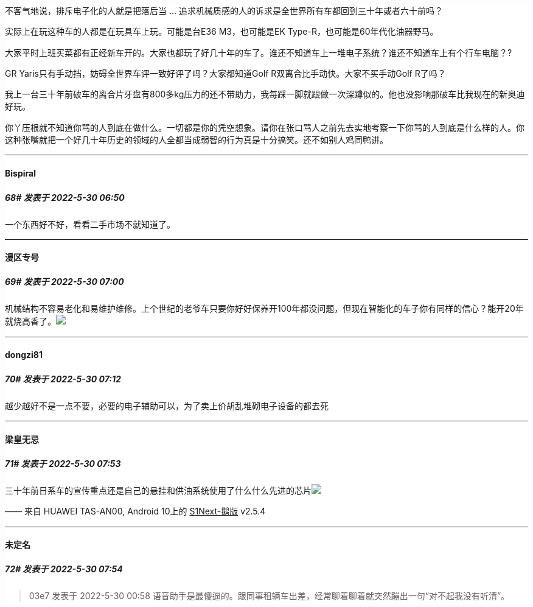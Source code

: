 不客气地说，排斥电子化的人就是把落后当 ...</blockquote>
追求机械质感的人的诉求是全世界所有车都回到三十年或者六十前吗？

实际上在玩这种车的人都是在玩具车上玩。可能是台E36 M3，也可能是EK Type-R，也可能是60年代化油器野马。

大家平时上班买菜都有正经新车开的。大家也都玩了好几十年的车了。谁还不知道车上一堆电子系统？谁还不知道车上有个行车电脑？?

GR Yaris只有手动挡，妨碍全世界车评一致好评了吗？大家都知道Golf R双离合比手动快。大家不买手动Golf R了吗？

我上一台三十年前破车的离合片牙盘有800多kg压力的还不带助力，我每踩一脚就跟做一次深蹲似的。他也没影响那破车比我现在的新奥迪好玩。

你丫压根就不知道你骂的人到底在做什么。一切都是你的凭空想象。请你在张口骂人之前先去实地考察一下你骂的人到底是什么样的人。你这种张嘴就把一个好几十年历史的领域的人全都当成弱智的行为真是十分搞笑。还不如别人鸡同鸭讲。



*****

####  Bispiral  
##### 68#       发表于 2022-5-30 06:50

一个东西好不好，看看二手市场不就知道了。



*****

####  漫区专号  
##### 69#       发表于 2022-5-30 07:00

机械结构不容易老化和易维护维修。上个世纪的老爷车只要你好好保养开100年都没问题，但现在智能化的车子你有同样的信心？能开20年就烧高香了。<img src="https://static.saraba1st.com/image/smiley/face2017/067.png" referrerpolicy="no-referrer">



*****

####  dongzi81  
##### 70#       发表于 2022-5-30 07:12

越少越好不是一点不要，必要的电子辅助可以，为了卖上价胡乱堆砌电子设备的都去死



*****

####  梁皇无忌  
##### 71#       发表于 2022-5-30 07:53

三十年前日系车的宣传重点还是自己的悬挂和供油系统使用了什么什么先进的芯片<img src="https://static.saraba1st.com/image/smiley/face2017/001.png" referrerpolicy="no-referrer">

—— 来自 HUAWEI TAS-AN00, Android 10上的 [S1Next-鹅版](https://github.com/ykrank/S1-Next/releases) v2.5.4

*****

####  未定名  
##### 72#       发表于 2022-5-30 07:54

<blockquote>03e7 发表于 2022-5-30 00:58
语音助手是最傻逼的。跟同事租辆车出差，经常聊着聊着就突然蹦出一句“对不起我没有听清”。
